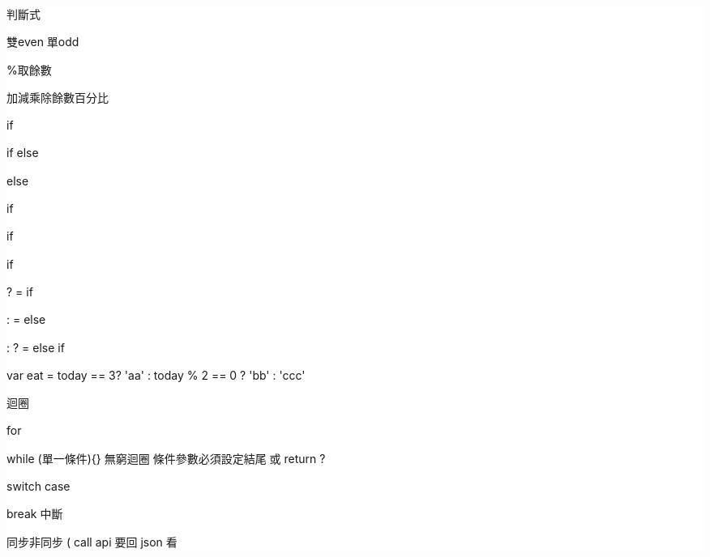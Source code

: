 







判斷式 

雙even 單odd

%取餘數

加減乘除餘數百分比

if  

if else 

else



if

if

if



? = if 

: = else

: ? = else if



var eat = today == 3? 'aa' : today % 2 == 0 ? 'bb' : 'ccc'









迴圈 

for

while \(單一條件\){}        無窮迴圈  條件參數必須設定結尾 或 return ?



switch case

break 中斷











同步非同步  \( call api 要回 json 看


